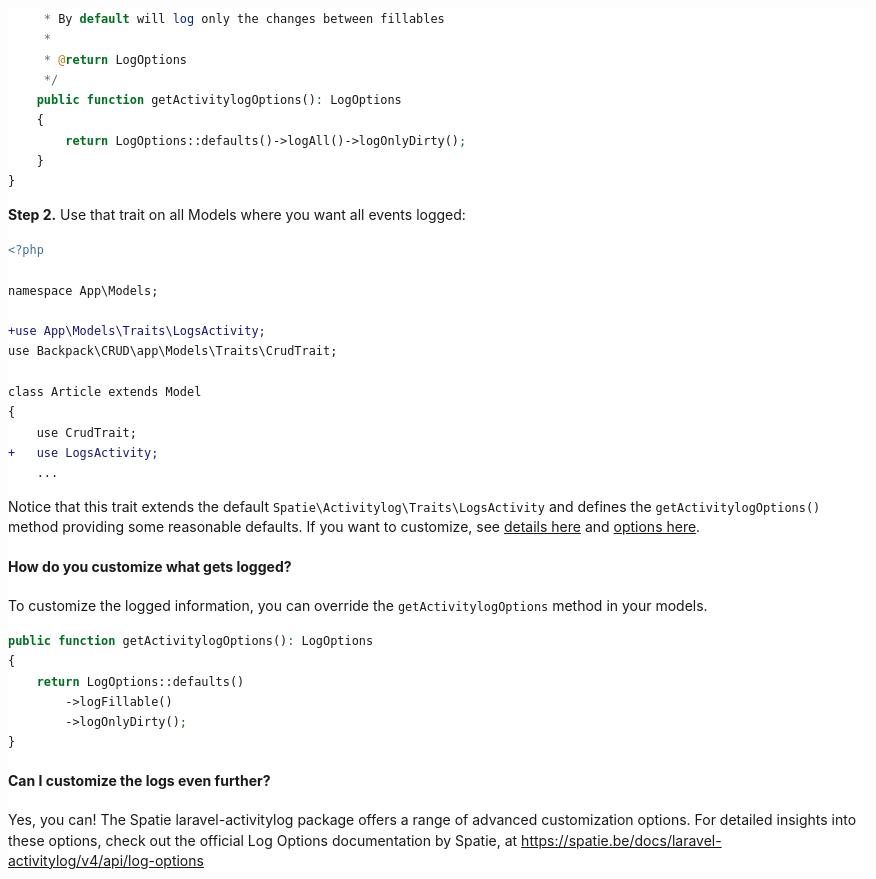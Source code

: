 ```php
     * By default will log only the changes between fillables
     *
     * @return LogOptions
     */
    public function getActivitylogOptions(): LogOptions
    {
        return LogOptions::defaults()->logAll()->logOnlyDirty();
    }
}
```

**Step 2.** Use that trait on all Models where you want all events logged:

```diff
<?php

namespace App\Models;

+use App\Models\Traits\LogsActivity;
use Backpack\CRUD\app\Models\Traits\CrudTrait;

class Article extends Model
{
    use CrudTrait;
+   use LogsActivity;
    ...
```

Notice that this trait extends the default `Spatie\Activitylog\Traits\LogsActivity` and defines the `getActivitylogOptions()` method providing some reasonable defaults. If you want to customize, see  [details here](https://spatie.be/docs/laravel-activitylog/v4/advanced-usage/logging-model-events) and [options here](https://spatie.be/docs/laravel-activitylog/v4/api/log-options).
  

#### How do you customize what gets logged?

To customize the logged information, you can override the `getActivitylogOptions` method in your models.

```php
public function getActivitylogOptions(): LogOptions
{
    return LogOptions::defaults()
        ->logFillable()
        ->logOnlyDirty();
}
```

#### Can I customize the logs even further?

Yes, you can! The Spatie laravel-activitylog package offers a range of advanced customization options.
For detailed insights into these options, check out the official Log Options documentation by Spatie, at https://spatie.be/docs/laravel-activitylog/v4/api/log-options
